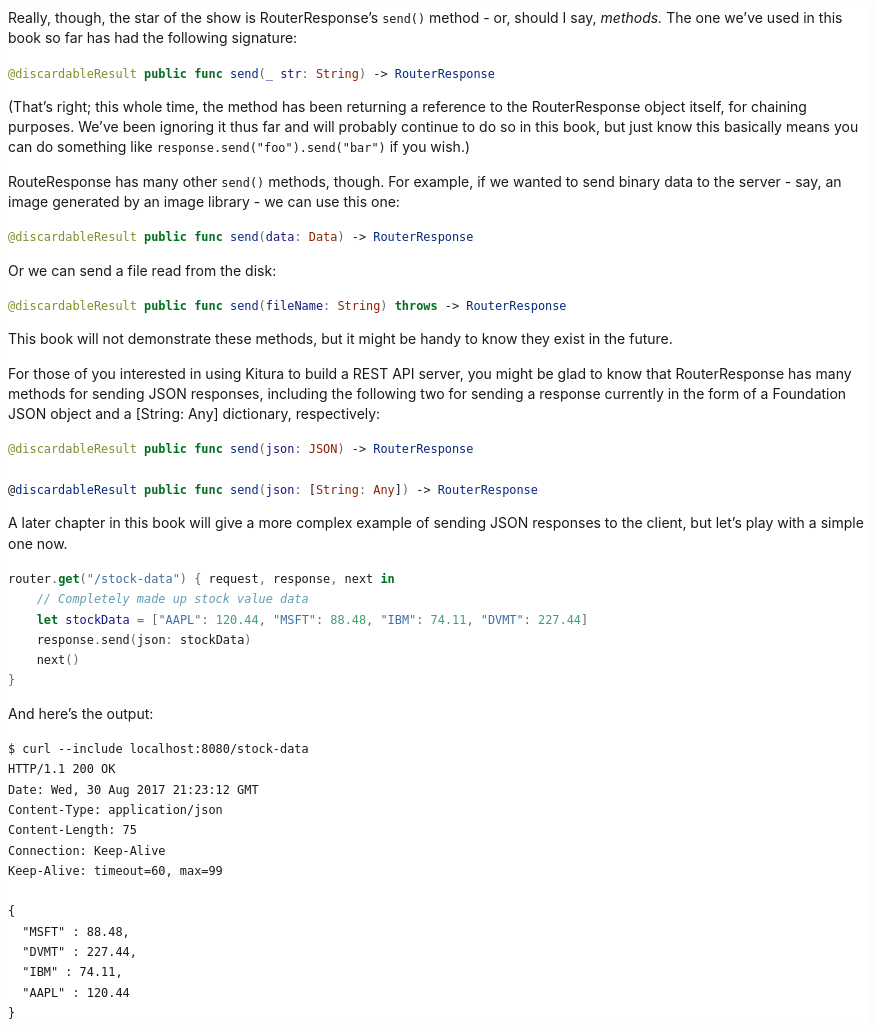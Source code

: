 Really, though, the star of the show is RouterResponse’s `send()` method - or, should I say, *methods.* The one we’ve used in this book so far has had the following signature:

```swift
@discardableResult public func send(_ str: String) -> RouterResponse
```

(That’s right; this whole time, the method has been returning a reference to the RouterResponse object itself, for chaining purposes. We’ve been ignoring it thus far and will probably continue to do so in this book, but just know this basically means you can do something like `response.send("foo").send("bar")` if you wish.)

RouteResponse has many other `send()` methods, though. For example, if we wanted to send binary data to the server - say, an image generated by an image library - we can use this one:

```swift
@discardableResult public func send(data: Data) -> RouterResponse
```

Or we can send a file read from the disk:

```swift
@discardableResult public func send(fileName: String) throws -> RouterResponse
```

This book will not demonstrate these methods, but it might be handy to know they exist in the future.

For those of you interested in using Kitura to build a REST API server, you might be glad to know that RouterResponse has many methods for sending JSON responses, including the following two for sending a response currently in the form of a Foundation JSON object and a [String: Any] dictionary, respectively:

```swift
@discardableResult public func send(json: JSON) -> RouterResponse

@discardableResult public func send(json: [String: Any]) -> RouterResponse
```

A later chapter in this book will give a more complex example of sending JSON responses to the client, but let’s play with a simple one now.

```swift
router.get("/stock-data") { request, response, next in
    // Completely made up stock value data
    let stockData = ["AAPL": 120.44, "MSFT": 88.48, "IBM": 74.11, "DVMT": 227.44]
    response.send(json: stockData)
    next()
}
```

And here’s the output:

```shell
$ curl --include localhost:8080/stock-data
HTTP/1.1 200 OK
Date: Wed, 30 Aug 2017 21:23:12 GMT
Content-Type: application/json
Content-Length: 75
Connection: Keep-Alive
Keep-Alive: timeout=60, max=99

{
  "MSFT" : 88.48,
  "DVMT" : 227.44,
  "IBM" : 74.11,
  "AAPL" : 120.44
}
```
